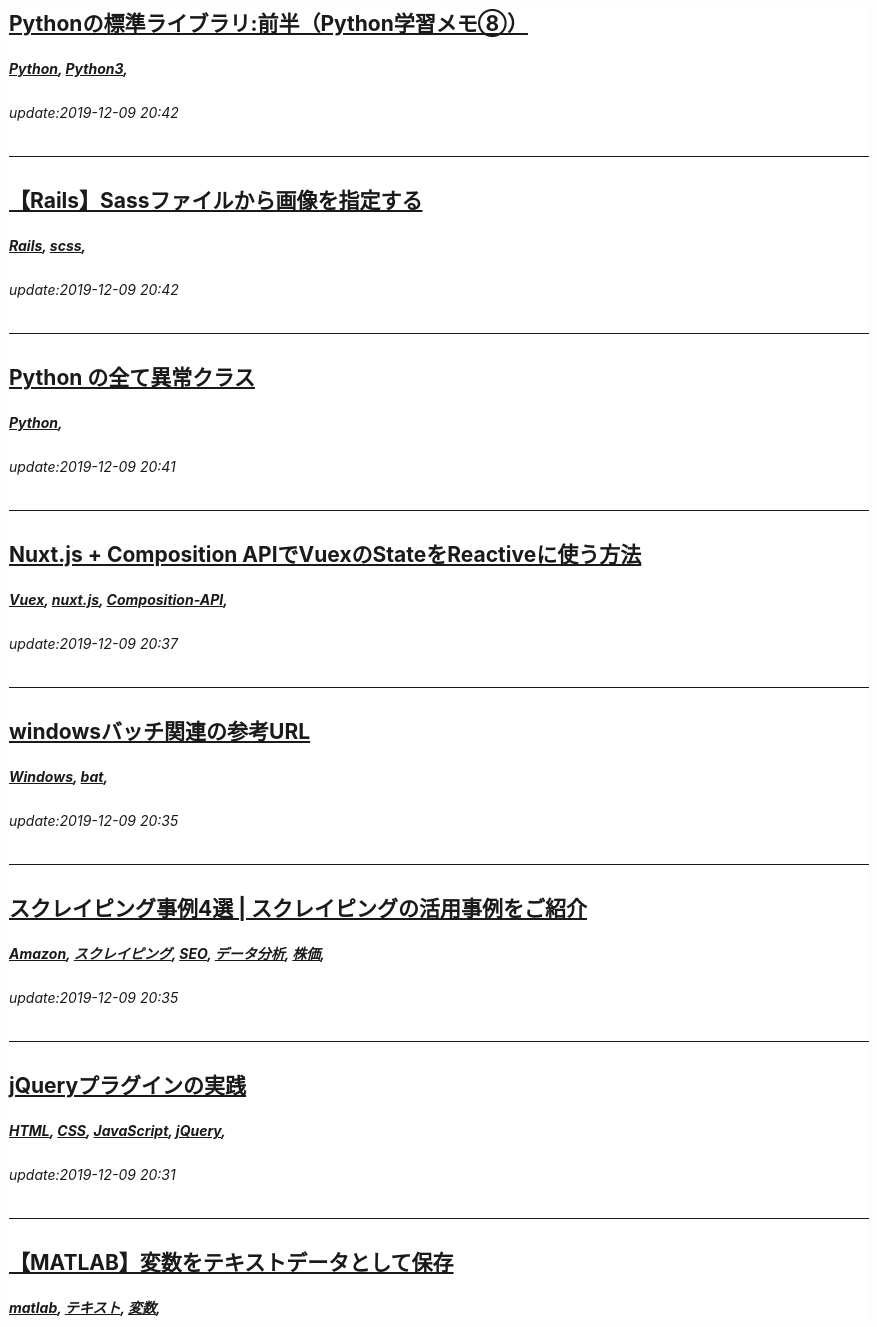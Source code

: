 ## [Pythonの標準ライブラリ:前半（Python学習メモ⑧）](https://qiita.com/Kawausomando/items/f82e213ab6bdfdc6df46)
##### [Python](https://qiita.com/tags/Python), [Python3](https://qiita.com/tags/Python3), 
###### update:2019-12-09 20:42
---
## [【Rails】Sassファイルから画像を指定する](https://qiita.com/d0ne1s/items/0af5e99feafd5172d8ce)
##### [Rails](https://qiita.com/tags/Rails), [scss](https://qiita.com/tags/scss), 
###### update:2019-12-09 20:42
---
## [Python の全て異常クラス](https://qiita.com/softbase/items/e4e9a6aa563f5d70185e)
##### [Python](https://qiita.com/tags/Python), 
###### update:2019-12-09 20:41
---
## [Nuxt.js + Composition APIでVuexのStateをReactiveに使う方法](https://qiita.com/tubone/items/f5c7e8e79e21b051eec4)
##### [Vuex](https://qiita.com/tags/Vuex), [nuxt.js](https://qiita.com/tags/nuxt.js), [Composition-API](https://qiita.com/tags/Composition-API), 
###### update:2019-12-09 20:37
---
## [windowsバッチ関連の参考URL](https://qiita.com/chokunari/items/4736224929c8e35e08fe)
##### [Windows](https://qiita.com/tags/Windows), [bat](https://qiita.com/tags/bat), 
###### update:2019-12-09 20:35
---
## [スクレイピング事例4選 | スクレイピングの活用事例をご紹介](https://qiita.com/ScrapeStorm-JP/items/6ade22e06dfa610411e5)
##### [Amazon](https://qiita.com/tags/Amazon), [スクレイピング](https://qiita.com/tags/スクレイピング), [SEO](https://qiita.com/tags/SEO), [データ分析](https://qiita.com/tags/データ分析), [株価](https://qiita.com/tags/株価), 
###### update:2019-12-09 20:35
---
## [jQueryプラグインの実践](https://qiita.com/ideyukiya/items/32af4e84c14c720929ec)
##### [HTML](https://qiita.com/tags/HTML), [CSS](https://qiita.com/tags/CSS), [JavaScript](https://qiita.com/tags/JavaScript), [jQuery](https://qiita.com/tags/jQuery), 
###### update:2019-12-09 20:31
---
## [【MATLAB】変数をテキストデータとして保存](https://qiita.com/rein/items/20ad7d648b6ccf09b7f2)
##### [matlab](https://qiita.com/tags/matlab), [テキスト](https://qiita.com/tags/テキスト), [変数](https://qiita.com/tags/変数), 